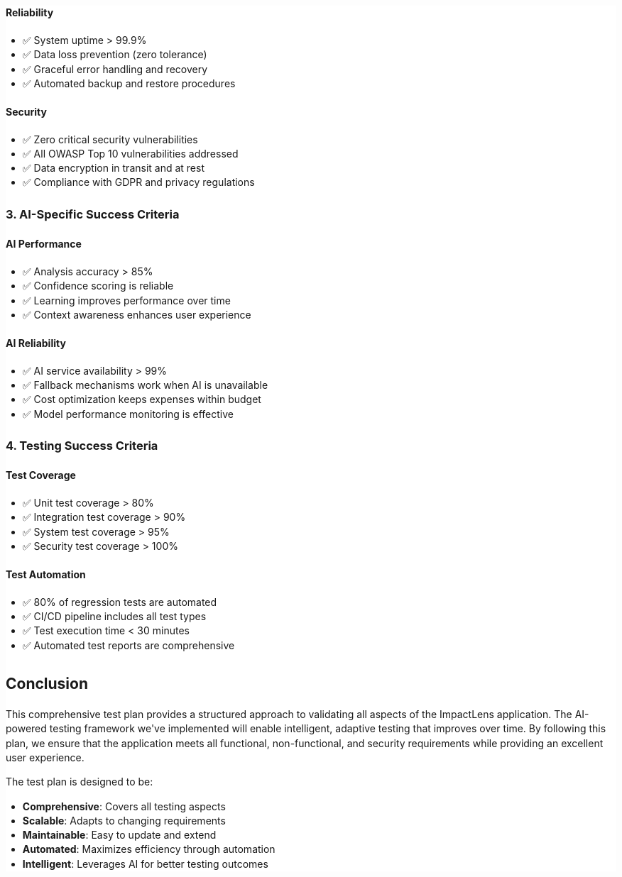 #### Reliability
- ✅ System uptime > 99.9%
- ✅ Data loss prevention (zero tolerance)
- ✅ Graceful error handling and recovery
- ✅ Automated backup and restore procedures

#### Security
- ✅ Zero critical security vulnerabilities
- ✅ All OWASP Top 10 vulnerabilities addressed
- ✅ Data encryption in transit and at rest
- ✅ Compliance with GDPR and privacy regulations

### 3. AI-Specific Success Criteria

#### AI Performance
- ✅ Analysis accuracy > 85%
- ✅ Confidence scoring is reliable
- ✅ Learning improves performance over time
- ✅ Context awareness enhances user experience

#### AI Reliability
- ✅ AI service availability > 99%
- ✅ Fallback mechanisms work when AI is unavailable
- ✅ Cost optimization keeps expenses within budget
- ✅ Model performance monitoring is effective

### 4. Testing Success Criteria

#### Test Coverage
- ✅ Unit test coverage > 80%
- ✅ Integration test coverage > 90%
- ✅ System test coverage > 95%
- ✅ Security test coverage > 100%

#### Test Automation
- ✅ 80% of regression tests are automated
- ✅ CI/CD pipeline includes all test types
- ✅ Test execution time < 30 minutes
- ✅ Automated test reports are comprehensive

## Conclusion

This comprehensive test plan provides a structured approach to validating all aspects of the ImpactLens application. The AI-powered testing framework we've implemented will enable intelligent, adaptive testing that improves over time. By following this plan, we ensure that the application meets all functional, non-functional, and security requirements while providing an excellent user experience.

The test plan is designed to be:
- **Comprehensive**: Covers all testing aspects
- **Scalable**: Adapts to changing requirements
- **Maintainable**: Easy to update and extend
- **Automated**: Maximizes efficiency through automation
- **Intelligent**: Leverages AI for better testing outcomes
